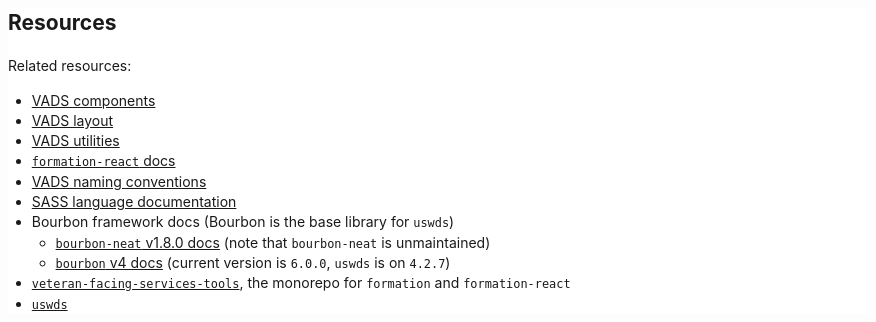 ## Resources

Related resources:

* [VADS components](https://design.va.gov/components)
* [VADS layout](https://design.va.gov/layout)
* [VADS utilities](https://design.va.gov/utilities)
* [`formation-react` docs](https://department-of-veterans-affairs.github.io/veteran-facing-services-tools/visual-design)
* [VADS naming conventions](https://design.va.gov/documentation/naming)
* [SASS language documentation](https://sass-lang.com/documentation)
* Bourbon framework docs (Bourbon is the base library for `uswds`)
  * [`bourbon-neat` v1.8.0 docs](https://neat.bourbon.io/docs/1.8.0/) (note that `bourbon-neat` is unmaintained)
  * [`bourbon` v4 docs](https://www.bourbon.io/docs/4/) (current version is `6.0.0`, `uswds` is on `4.2.7`)
* [`veteran-facing-services-tools`](https://github.com/department-of-veterans-affairs/veteran-facing-services-tools/), the monorepo for `formation` and `formation-react`
* [`uswds`](https://github.com/uswds/uswds/tree/release-1.6.10)
